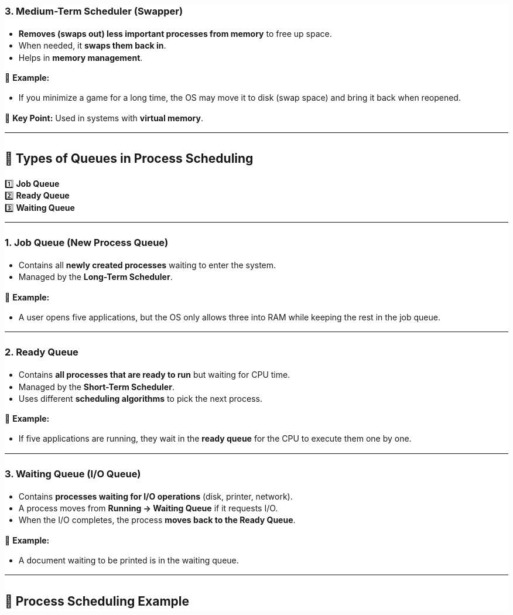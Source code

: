 
### **3. Medium-Term Scheduler (Swapper)**
- **Removes (swaps out) less important processes from memory** to free up space.  
- When needed, it **swaps them back in**.  
- Helps in **memory management**.  

📌 **Example:**  
- If you minimize a game for a long time, the OS may move it to disk (swap space) and bring it back when reopened.  

📌 **Key Point:** Used in systems with **virtual memory**.  

---

## **🔹 Types of Queues in Process Scheduling**  

1️⃣ **Job Queue**  
2️⃣ **Ready Queue**  
3️⃣ **Waiting Queue**  

---

### **1. Job Queue (New Process Queue)**
- Contains all **newly created processes** waiting to enter the system.  
- Managed by the **Long-Term Scheduler**.  

📌 **Example:**  
- A user opens five applications, but the OS only allows three into RAM while keeping the rest in the job queue.  

---

### **2. Ready Queue**
- Contains **all processes that are ready to run** but waiting for CPU time.  
- Managed by the **Short-Term Scheduler**.  
- Uses different **scheduling algorithms** to pick the next process.  

📌 **Example:**  
- If five applications are running, they wait in the **ready queue** for the CPU to execute them one by one.  

---

### **3. Waiting Queue (I/O Queue)**
- Contains **processes waiting for I/O operations** (disk, printer, network).  
- A process moves from **Running → Waiting Queue** if it requests I/O.  
- When the I/O completes, the process **moves back to the Ready Queue**.  

📌 **Example:**  
- A document waiting to be printed is in the waiting queue.  

---

## **🔹 Process Scheduling Example**  
